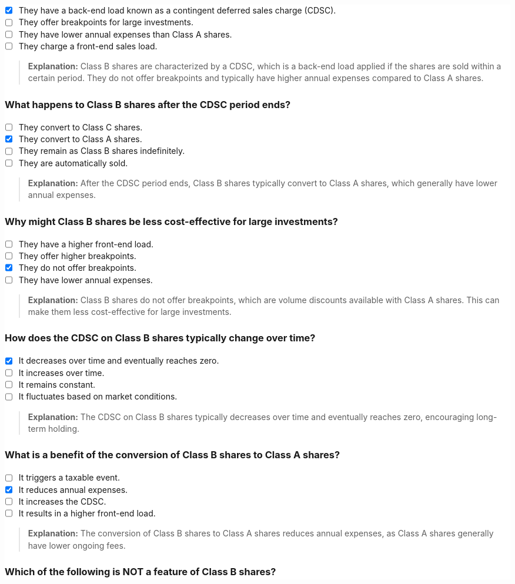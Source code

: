 - [x] They have a back-end load known as a contingent deferred sales charge (CDSC).
- [ ] They offer breakpoints for large investments.
- [ ] They have lower annual expenses than Class A shares.
- [ ] They charge a front-end sales load.

> **Explanation:** Class B shares are characterized by a CDSC, which is a back-end load applied if the shares are sold within a certain period. They do not offer breakpoints and typically have higher annual expenses compared to Class A shares.

### What happens to Class B shares after the CDSC period ends?

- [ ] They convert to Class C shares.
- [x] They convert to Class A shares.
- [ ] They remain as Class B shares indefinitely.
- [ ] They are automatically sold.

> **Explanation:** After the CDSC period ends, Class B shares typically convert to Class A shares, which generally have lower annual expenses.

### Why might Class B shares be less cost-effective for large investments?

- [ ] They have a higher front-end load.
- [ ] They offer higher breakpoints.
- [x] They do not offer breakpoints.
- [ ] They have lower annual expenses.

> **Explanation:** Class B shares do not offer breakpoints, which are volume discounts available with Class A shares. This can make them less cost-effective for large investments.

### How does the CDSC on Class B shares typically change over time?

- [x] It decreases over time and eventually reaches zero.
- [ ] It increases over time.
- [ ] It remains constant.
- [ ] It fluctuates based on market conditions.

> **Explanation:** The CDSC on Class B shares typically decreases over time and eventually reaches zero, encouraging long-term holding.

### What is a benefit of the conversion of Class B shares to Class A shares?

- [ ] It triggers a taxable event.
- [x] It reduces annual expenses.
- [ ] It increases the CDSC.
- [ ] It results in a higher front-end load.

> **Explanation:** The conversion of Class B shares to Class A shares reduces annual expenses, as Class A shares generally have lower ongoing fees.

### Which of the following is NOT a feature of Class B shares?
